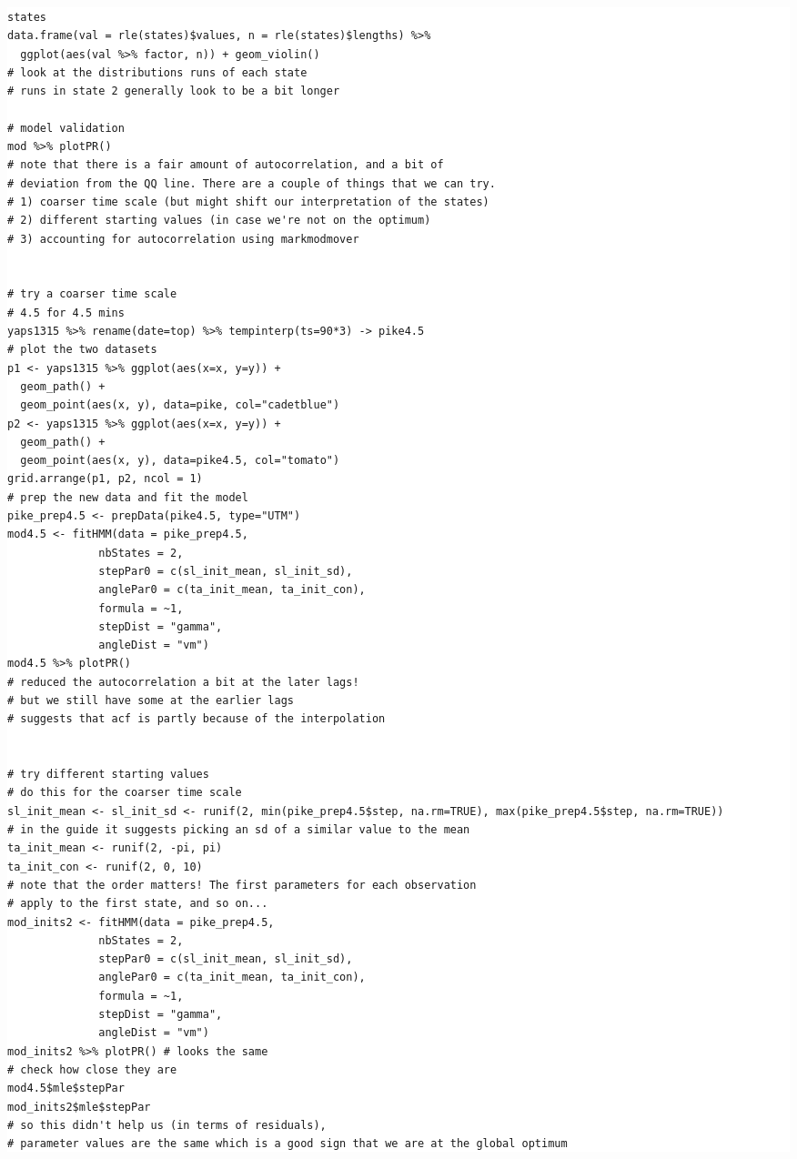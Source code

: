 ~~~
states
data.frame(val = rle(states)$values, n = rle(states)$lengths) %>%
  ggplot(aes(val %>% factor, n)) + geom_violin()
# look at the distributions runs of each state
# runs in state 2 generally look to be a bit longer

# model validation
mod %>% plotPR()
# note that there is a fair amount of autocorrelation, and a bit of
# deviation from the QQ line. There are a couple of things that we can try.
# 1) coarser time scale (but might shift our interpretation of the states)
# 2) different starting values (in case we're not on the optimum)
# 3) accounting for autocorrelation using markmodmover


# try a coarser time scale
# 4.5 for 4.5 mins
yaps1315 %>% rename(date=top) %>% tempinterp(ts=90*3) -> pike4.5
# plot the two datasets
p1 <- yaps1315 %>% ggplot(aes(x=x, y=y)) +
  geom_path() +
  geom_point(aes(x, y), data=pike, col="cadetblue")
p2 <- yaps1315 %>% ggplot(aes(x=x, y=y)) +
  geom_path() +
  geom_point(aes(x, y), data=pike4.5, col="tomato")
grid.arrange(p1, p2, ncol = 1)
# prep the new data and fit the model
pike_prep4.5 <- prepData(pike4.5, type="UTM")
mod4.5 <- fitHMM(data = pike_prep4.5,
              nbStates = 2,
              stepPar0 = c(sl_init_mean, sl_init_sd),
              anglePar0 = c(ta_init_mean, ta_init_con),
              formula = ~1,
              stepDist = "gamma",
              angleDist = "vm")
mod4.5 %>% plotPR()
# reduced the autocorrelation a bit at the later lags!
# but we still have some at the earlier lags
# suggests that acf is partly because of the interpolation


# try different starting values
# do this for the coarser time scale
sl_init_mean <- sl_init_sd <- runif(2, min(pike_prep4.5$step, na.rm=TRUE), max(pike_prep4.5$step, na.rm=TRUE))
# in the guide it suggests picking an sd of a similar value to the mean
ta_init_mean <- runif(2, -pi, pi)
ta_init_con <- runif(2, 0, 10)
# note that the order matters! The first parameters for each observation
# apply to the first state, and so on...
mod_inits2 <- fitHMM(data = pike_prep4.5,
              nbStates = 2,
              stepPar0 = c(sl_init_mean, sl_init_sd),
              anglePar0 = c(ta_init_mean, ta_init_con),
              formula = ~1,
              stepDist = "gamma",
              angleDist = "vm")
mod_inits2 %>% plotPR() # looks the same
# check how close they are
mod4.5$mle$stepPar
mod_inits2$mle$stepPar
# so this didn't help us (in terms of residuals),
# parameter values are the same which is a good sign that we are at the global optimum
~~~
